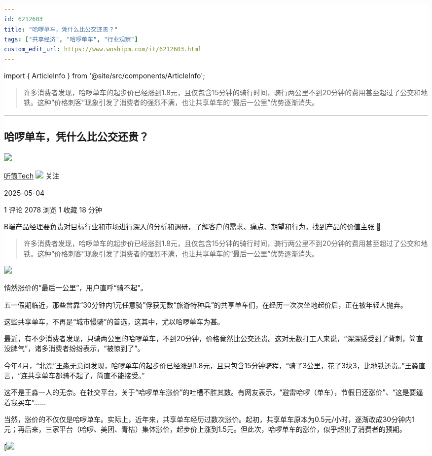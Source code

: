```yaml
---
id: 6212603
title: "哈啰单车，凭什么比公交还贵？"
tags: ["共享经济", "哈啰单车", "行业观察"]
custom_edit_url: https://www.woshipm.com/it/6212603.html
---
```

import { ArticleInfo } from '@site/src/components/ArticleInfo';

<ArticleInfo
    author="听筒Tech"
    authorLink="https://www.woshipm.com/u/1588598"
    published="2025-05-04"
    views={2078}
    comments={1}
    collects={1}
/>

> 许多消费者发现，哈啰单车的起步价已经涨到1.8元，且仅包含15分钟的骑行时间，骑行两公里不到20分钟的费用甚至超过了公交和地铁。这种“价格刺客”现象引发了消费者的强烈不满，也让共享单车的“最后一公里”优势逐渐消失。

---

## 哈啰单车，凭什么比公交还贵？

[![](https://static.woshipm.com/ttw_avatar_20240710110847_4275.jpg?imageView2/1/w/72/h/72/q/100)](https://www.woshipm.com/u/1588598)

[听筒Tech](https://www.woshipm.com/u/1588598) ![](https://static.woshipm.com/tag/1101_1@2x.png) 关注

2025-05-04

1 评论 2078 浏览 1 收藏 18 分钟

[B端产品经理要负责对目标行业和市场进行深入的分析和调研，了解客户的需求、痛点、期望和行为，找到产品的价值主张 🔗](https://ke.qidianla.com/courses/bcpm)

> 许多消费者发现，哈啰单车的起步价已经涨到1.8元，且仅包含15分钟的骑行时间，骑行两公里不到20分钟的费用甚至超过了公交和地铁。这种“价格刺客”现象引发了消费者的强烈不满，也让共享单车的“最后一公里”优势逐渐消失。

![](https://image.woshipm.com/2025/05/04/f7879c86-287f-11f0-892e-00163e09d72f.png)

悄然涨价的“最后一公里”，用户直呼“骑不起”。

五一假期临近，那些曾靠“30分钟内1元任意骑”俘获无数“旅游特种兵”的共享单车们，在经历一次次坐地起价后，正在被年轻人抛弃。

这些共享单车，不再是“城市慢骑”的首选，这其中，尤以哈啰单车为甚。

最近，有不少消费者发现，只骑两公里的哈啰单车，不到20分钟，价格竟然比公交还贵。这对无数打工人来说，“深深感受到了背刺，简直没脾气”，诸多消费者纷纷表示，“被惊到了”。

今年4月，“北漂”王淼无意间发现，哈啰单车的起步价已经涨到1.8元，且只包含15分钟骑程，“骑了3公里，花了3块3，比地铁还贵。”王淼直言，“连共享单车都骑不起了，简直不能接受。”

这不是王淼一人的无奈。在社交平台，关于“哈啰单车涨价”的吐槽不胜其数。有网友表示，“避雷哈啰（单车），节假日还涨价”、“这是要逼着我买车”……

当然，涨价的不仅仅是哈啰单车。实际上，近年来，共享单车经历过数次涨价。起初，共享单车原本为0.5元/小时，逐渐改成30分钟内1元；再后来，三家平台（哈啰、美团、青桔）集体涨价，起步价上涨到1.5元。但此次，哈啰单车的涨价，似乎超出了消费者的预期。

[![](https://image.woshipm.com/2023/08/02/769bf6f4-30e6-11ee-b3cb-00163e0b5ff3.png)
